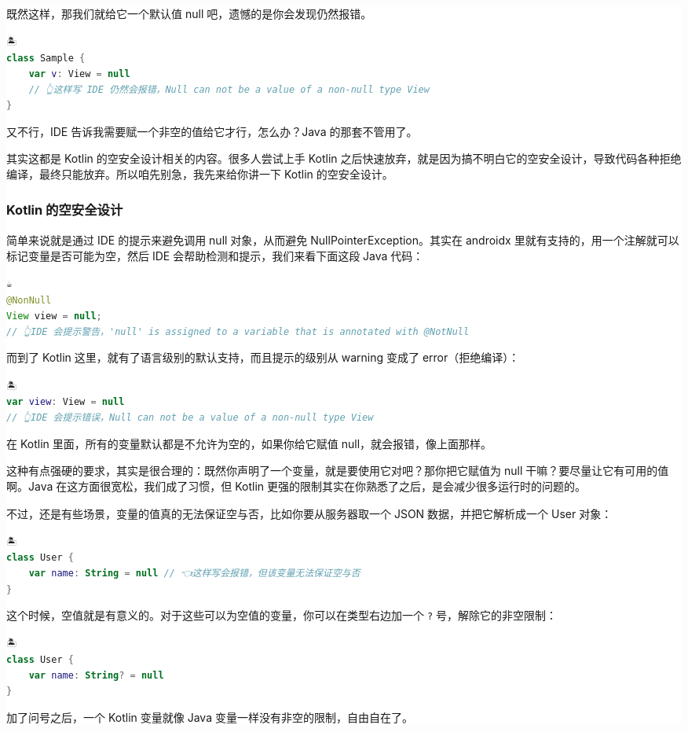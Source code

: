 既然这样，那我们就给它一个默认值 null 吧，遗憾的是你会发现仍然报错。

```kotlin
🏝️
class Sample {
    var v: View = null
    // 👆这样写 IDE 仍然会报错，Null can not be a value of a non-null type View
}
```

又不行，IDE 告诉我需要赋一个非空的值给它才行，怎么办？Java 的那套不管用了。

其实这都是 Kotlin 的空安全设计相关的内容。很多人尝试上手 Kotlin 之后快速放弃，就是因为搞不明白它的空安全设计，导致代码各种拒绝编译，最终只能放弃。所以咱先别急，我先来给你讲一下 Kotlin 的空安全设计。

### Kotlin 的空安全设计

简单来说就是通过 IDE 的提示来避免调用 null 对象，从而避免 NullPointerException。其实在 androidx 里就有支持的，用一个注解就可以标记变量是否可能为空，然后 IDE 会帮助检测和提示，我们来看下面这段 Java 代码：

```java
☕️
@NonNull
View view = null;
// 👆IDE 会提示警告，'null' is assigned to a variable that is annotated with @NotNull
```

而到了 Kotlin 这里，就有了语言级别的默认支持，而且提示的级别从 warning 变成了 error（拒绝编译）：

```kotlin
🏝️
var view: View = null
// 👆IDE 会提示错误，Null can not be a value of a non-null type View
```

在 Kotlin 里面，所有的变量默认都是不允许为空的，如果你给它赋值 null，就会报错，像上面那样。

这种有点强硬的要求，其实是很合理的：既然你声明了一个变量，就是要使用它对吧？那你把它赋值为 null 干嘛？要尽量让它有可用的值啊。Java 在这方面很宽松，我们成了习惯，但 Kotlin 更强的限制其实在你熟悉了之后，是会减少很多运行时的问题的。

不过，还是有些场景，变量的值真的无法保证空与否，比如你要从服务器取一个 JSON 数据，并把它解析成一个 User 对象：

```kotlin
🏝️
class User {
    var name: String = null // 👈这样写会报错，但该变量无法保证空与否
}
```

这个时候，空值就是有意义的。对于这些可以为空值的变量，你可以在类型右边加一个 `?` 号，解除它的非空限制：

```kotlin
🏝️
class User {
    var name: String? = null
}
```

加了问号之后，一个 Kotlin 变量就像 Java 变量一样没有非空的限制，自由自在了。
